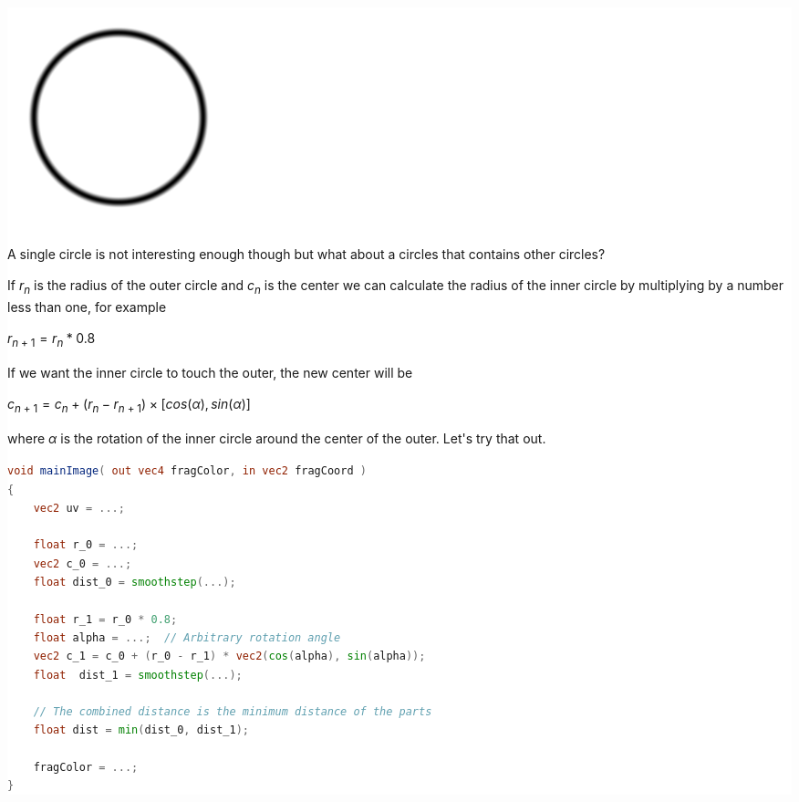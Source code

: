 <img src="assets/single circle.png" width="250px">

A single circle is not interesting enough though but what about a circles that contains other circles? 

If $r_n$ is the radius of the outer circle and $c_n$ is the center we can calculate the radius of the inner circle by multiplying by a number less than one, for example

$r_{n+1} = r_{n} * 0.8$

If we want the inner circle to touch the outer, the new center will be

$c_{n+1} = c_n + (r_{n} - r_{n+1}) \times [cos(\alpha), sin(\alpha)]$

where $\alpha$ is the rotation of the inner circle around the center of the outer. Let's try that out.

```glsl
void mainImage( out vec4 fragColor, in vec2 fragCoord )
{
    vec2 uv = ...;    
    
    float r_0 = ...;
    vec2 c_0 = ...;
    float dist_0 = smoothstep(...);    

    float r_1 = r_0 * 0.8;
    float alpha = ...;  // Arbitrary rotation angle
    vec2 c_1 = c_0 + (r_0 - r_1) * vec2(cos(alpha), sin(alpha));
    float  dist_1 = smoothstep(...);    

    // The combined distance is the minimum distance of the parts
    float dist = min(dist_0, dist_1);
    
    fragColor = ...;
}
```
